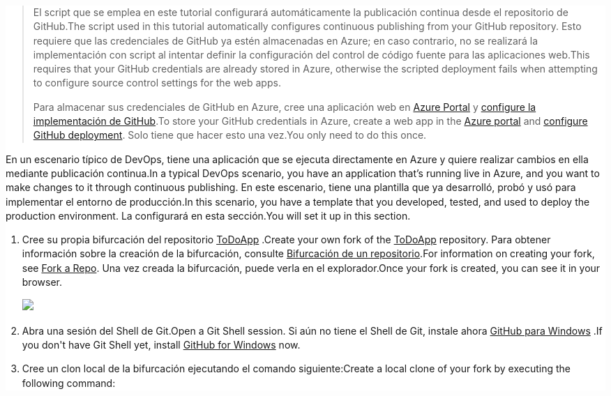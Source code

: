 > <span data-ttu-id="ab04f-152">El script que se emplea en este tutorial configurará automáticamente la publicación continua desde el repositorio de GitHub.</span><span class="sxs-lookup"><span data-stu-id="ab04f-152">The script used in this tutorial automatically configures continuous publishing from your GitHub repository.</span></span> <span data-ttu-id="ab04f-153">Esto requiere que las credenciales de GitHub ya estén almacenadas en Azure; en caso contrario, no se realizará la implementación con script al intentar definir la configuración del control de código fuente para las aplicaciones web.</span><span class="sxs-lookup"><span data-stu-id="ab04f-153">This requires that your GitHub credentials are already stored in Azure, otherwise the scripted deployment fails when attempting to configure source control settings for the web apps.</span></span> 
> 
> <span data-ttu-id="ab04f-154">Para almacenar sus credenciales de GitHub en Azure, cree una aplicación web en [Azure Portal](https://portal.azure.com/) y [configure la implementación de GitHub](app-service-continuous-deployment.md).</span><span class="sxs-lookup"><span data-stu-id="ab04f-154">To store your GitHub credentials in Azure, create a web app in the [Azure portal](https://portal.azure.com/) and [configure GitHub deployment](app-service-continuous-deployment.md).</span></span> <span data-ttu-id="ab04f-155">Solo tiene que hacer esto una vez.</span><span class="sxs-lookup"><span data-stu-id="ab04f-155">You only need to do this once.</span></span> 
> 
> 

<span data-ttu-id="ab04f-156">En un escenario típico de DevOps, tiene una aplicación que se ejecuta directamente en Azure y quiere realizar cambios en ella mediante publicación continua.</span><span class="sxs-lookup"><span data-stu-id="ab04f-156">In a typical DevOps scenario, you have an application that’s running live in Azure, and you want to make changes to it through continuous publishing.</span></span> <span data-ttu-id="ab04f-157">En este escenario, tiene una plantilla que ya desarrolló, probó y usó para implementar el entorno de producción.</span><span class="sxs-lookup"><span data-stu-id="ab04f-157">In this scenario, you have a template that you developed, tested, and used to deploy the production environment.</span></span> <span data-ttu-id="ab04f-158">La configurará en esta sección.</span><span class="sxs-lookup"><span data-stu-id="ab04f-158">You will set it up in this section.</span></span>

1. <span data-ttu-id="ab04f-159">Cree su propia bifurcación del repositorio [ToDoApp](https://github.com/azure-appservice-samples/ToDoApp) .</span><span class="sxs-lookup"><span data-stu-id="ab04f-159">Create your own fork of the [ToDoApp](https://github.com/azure-appservice-samples/ToDoApp) repository.</span></span> <span data-ttu-id="ab04f-160">Para obtener información sobre la creación de la bifurcación, consulte [Bifurcación de un repositorio](https://help.github.com/articles/fork-a-repo/).</span><span class="sxs-lookup"><span data-stu-id="ab04f-160">For information on creating your fork, see [Fork a Repo](https://help.github.com/articles/fork-a-repo/).</span></span> <span data-ttu-id="ab04f-161">Una vez creada la bifurcación, puede verla en el explorador.</span><span class="sxs-lookup"><span data-stu-id="ab04f-161">Once your fork is created, you can see it in your browser.</span></span>
   
    ![](./media/app-service-agile-software-development/production-1-private-repo.png)
2. <span data-ttu-id="ab04f-162">Abra una sesión del Shell de Git.</span><span class="sxs-lookup"><span data-stu-id="ab04f-162">Open a Git Shell session.</span></span> <span data-ttu-id="ab04f-163">Si aún no tiene el Shell de Git, instale ahora [GitHub para Windows](https://windows.github.com/) .</span><span class="sxs-lookup"><span data-stu-id="ab04f-163">If you don't have Git Shell yet, install [GitHub for Windows](https://windows.github.com/) now.</span></span>
3. <span data-ttu-id="ab04f-164">Cree un clon local de la bifurcación ejecutando el comando siguiente:</span><span class="sxs-lookup"><span data-stu-id="ab04f-164">Create a local clone of your fork by executing the following command:</span></span>
